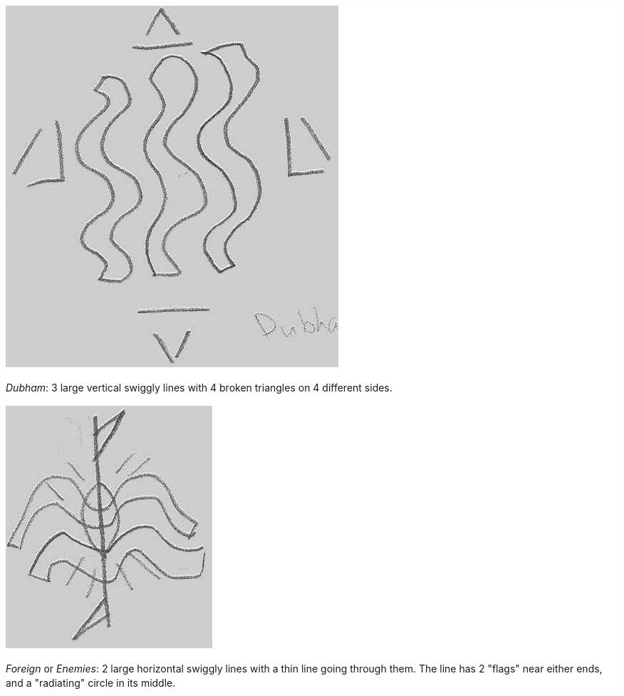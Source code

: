 ![Delicious ham](./Images/Deksar-Dubhaimid-Dubham.png)

*Dubham*: 3 large vertical swiggly lines with 4
broken triangles on 4 different sides. 

![Glyph](./Images/Deksar-Dubhaimid-Others.png)

*Foreign* or *Enemies*: 2 large horizontal swiggly lines with a thin line 
going through them. The line has 2 "flags" near either ends, and a 
"radiating" circle in its middle. 
